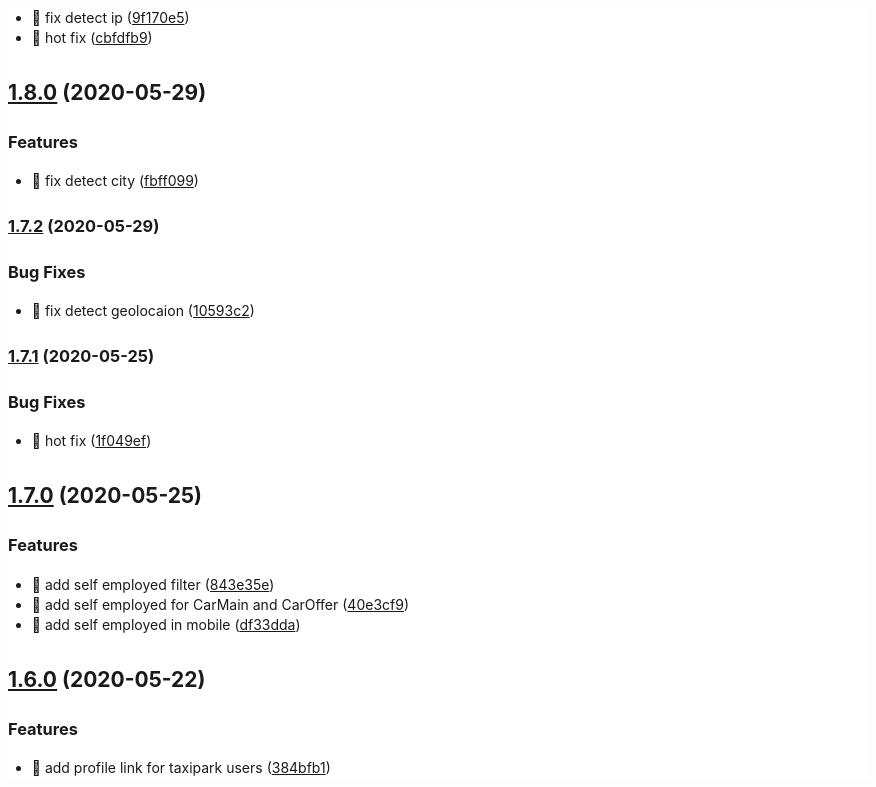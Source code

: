 * 🐛 fix detect ip ([9f170e5](https://courier99.inno.co/YTMarketplace/drivers-front/commit/9f170e52a2b2aab0003bf6c6800981c75aba36f0))
* 🐛 hot fix ([cbfdfb9](https://courier99.inno.co/YTMarketplace/drivers-front/commit/cbfdfb93becac83c9a2ede5ef5e353e6a6ac8ae1))

## [1.8.0](https://courier99.inno.co/YTMarketplace/drivers-front/compare/v1.7.2...v1.8.0) (2020-05-29)


### Features

* 🎸 fix detect city ([fbff099](https://courier99.inno.co/YTMarketplace/drivers-front/commit/fbff099f5d96c1fff3b5e365bb29a80131829ee1))

### [1.7.2](https://courier99.inno.co/YTMarketplace/drivers-front/compare/v1.7.1...v1.7.2) (2020-05-29)


### Bug Fixes

* 🐛 fix detect geolocaion ([10593c2](https://courier99.inno.co/YTMarketplace/drivers-front/commit/10593c28259954b0f3e6f5137e587b3143206bac))

### [1.7.1](https://courier99.inno.co/YTMarketplace/drivers-front/compare/v1.7.0...v1.7.1) (2020-05-25)


### Bug Fixes

* 🐛 hot fix ([1f049ef](https://courier99.inno.co/YTMarketplace/drivers-front/commit/1f049efb9d91a711bfb25b96b9707378647b2f8b))

## [1.7.0](https://courier99.inno.co/YTMarketplace/drivers-front/compare/v1.6.0...v1.7.0) (2020-05-25)


### Features

* 🎸 add self employed filter ([843e35e](https://courier99.inno.co/YTMarketplace/drivers-front/commit/843e35e92d3edfe13f3278587fb226abd93c1572))
* 🎸 add self employed for CarMain and CarOffer ([40e3cf9](https://courier99.inno.co/YTMarketplace/drivers-front/commit/40e3cf9d7bfbe0a3ff80b79273992617ccb06bfb))
* 🎸 add self employed in mobile ([df33dda](https://courier99.inno.co/YTMarketplace/drivers-front/commit/df33dda434db3fa71ca0cea61bd2e4aa925e5b86))

## [1.6.0](https://courier99.inno.co/YTMarketplace/drivers-front/compare/v1.5.5...v1.6.0) (2020-05-22)


### Features

* 🎸 add profile link for taxipark users ([384bfb1](https://courier99.inno.co/YTMarketplace/drivers-front/commit/384bfb1ccbc417510f17e384a484ca211e282614))
